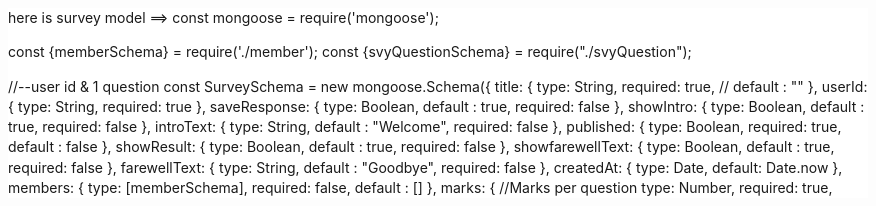 here is survey model ==>
const mongoose = require('mongoose');

const {memberSchema} = require('./member');
const {svyQuestionSchema} = require("./svyQuestion");


//--user id & 1 question
const SurveySchema = new mongoose.Schema({
  title: { 
    type: String,
    required: true,
    // default : ""
  },
  userId: {
    type: String,
    required: true
  },
  saveResponse: {
    type: Boolean,
    default : true,
    required: false
  },
  showIntro: {
    type: Boolean,
    default : true,
    required: false
  },
  introText: {
    type: String,
    default : "Welcome",
    required: false
  },
  published: {
    type: Boolean,
    required: true,
    default : false
  },
  showResult: {
    type: Boolean,
    default : true,
    required: false
  },
  showfarewellText: {
    type: Boolean,
    default : true,
    required: false
  },
  farewellText: {
    type: String,
    default : "Goodbye",
    required: false
  },
   createdAt: {
    type: Date,
    default: Date.now
  }, 
   members: {
    type: [memberSchema],
    required: false,
    default : []
  },
  marks: {  //Marks per question
    type: Number,
    required: true,
